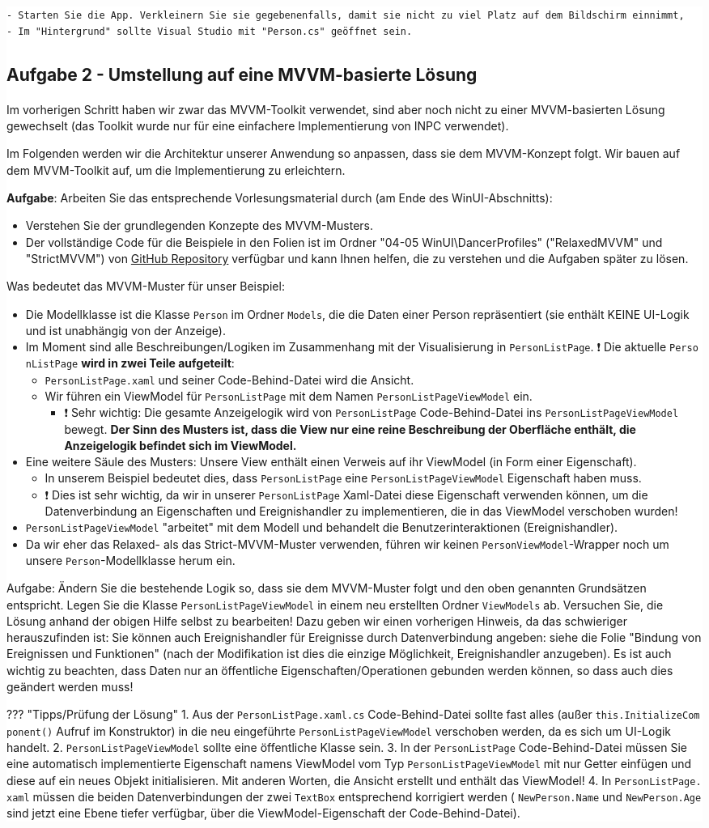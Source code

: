    - Starten Sie die App. Verkleinern Sie sie gegebenenfalls, damit sie nicht zu viel Platz auf dem Bildschirm einnimmt,
    - Im "Hintergrund" sollte Visual Studio mit "Person.cs" geöffnet sein.
  
## Aufgabe 2 - Umstellung auf eine MVVM-basierte Lösung

Im vorherigen Schritt haben wir zwar das MVVM-Toolkit verwendet, sind aber noch nicht zu einer MVVM-basierten Lösung gewechselt (das Toolkit wurde nur für eine einfachere Implementierung von INPC verwendet). 

Im Folgenden werden wir die Architektur unserer Anwendung so anpassen, dass sie dem MVVM-Konzept folgt. Wir bauen auf dem MVVM-Toolkit auf, um die Implementierung zu erleichtern.

**Aufgabe**: Arbeiten Sie das entsprechende Vorlesungsmaterial durch (am Ende des WinUI-Abschnitts):
 
 * Verstehen Sie der grundlegenden Konzepte des MVVM-Musters.
 * Der vollständige Code für die Beispiele in den Folien ist im Ordner "04-05 WinUI\DancerProfiles" ("RelaxedMVVM" und "StrictMVVM") von [GitHub Repository](https://github.com/bmeviauab00/eloadas-demok) verfügbar und kann Ihnen helfen, die zu verstehen und die Aufgaben später zu lösen. 

Was bedeutet das MVVM-Muster für unser Beispiel:

* Die Modellklasse ist die Klasse `Person` im Ordner `Models`, die die Daten einer Person repräsentiert (sie enthält KEINE UI-Logik und ist unabhängig von der Anzeige).
* Im Moment sind alle Beschreibungen/Logiken im Zusammenhang mit der Visualisierung in `PersonListPage`. :exclamation: Die aktuelle  `PersonListPage` **wird in zwei Teile aufgeteilt**:
    *  `PersonListPage.xaml` und seiner Code-Behind-Datei wird die Ansicht.
    * Wir führen ein ViewModel für `PersonListPage` mit dem Namen `PersonListPageViewModel` ein.
        * :exclamation: Sehr wichtig: Die gesamte Anzeigelogik wird von `PersonListPage` Code-Behind-Datei ins `PersonListPageViewModel` bewegt. **Der Sinn des Musters ist, dass die View nur eine reine Beschreibung der Oberfläche enthält, die Anzeigelogik befindet sich im ViewModel.** 
* Eine weitere Säule des Musters: Unsere View enthält einen Verweis auf ihr ViewModel (in Form einer Eigenschaft).
    * In unserem Beispiel bedeutet dies, dass `PersonListPage` eine `PersonListPageViewModel` Eigenschaft haben muss. 
    * :exclamation: Dies ist sehr wichtig, da wir in unserer `PersonListPage` Xaml-Datei diese Eigenschaft verwenden können, um die Datenverbindung an Eigenschaften und Ereignishandler zu implementieren, die in das ViewModel verschoben wurden! 
*  `PersonListPageViewModel` "arbeitet" mit dem Modell und behandelt die Benutzerinteraktionen (Ereignishandler).
* Da wir eher das Relaxed- als das Strict-MVVM-Muster verwenden, führen wir keinen `PersonViewModel`-Wrapper noch um unsere `Person`-Modellklasse herum ein.

Aufgabe: Ändern Sie die bestehende Logik so, dass sie dem MVVM-Muster folgt und den oben genannten Grundsätzen entspricht. Legen Sie die Klasse `PersonListPageViewModel` in einem neu erstellten Ordner `ViewModels` ab. Versuchen Sie, die Lösung anhand der obigen Hilfe selbst zu bearbeiten! Dazu geben wir einen vorherigen Hinweis, da das schwieriger herauszufinden ist: Sie können auch Ereignishandler für Ereignisse durch Datenverbindung angeben: siehe die Folie "Bindung von Ereignissen und Funktionen" (nach der Modifikation ist dies die einzige Möglichkeit, Ereignishandler anzugeben). Es ist auch wichtig zu beachten, dass Daten nur an öffentliche Eigenschaften/Operationen gebunden werden können, so dass auch dies geändert werden muss!

??? "Tipps/Prüfung der Lösung"
    1. Aus der `PersonListPage.xaml.cs` Code-Behind-Datei sollte fast alles (außer `this.InitializeComponent()` Aufruf im Konstruktor) in die neu eingeführte `PersonListPageViewModel` verschoben werden, da es sich um UI-Logik handelt.
    2. `PersonListPageViewModel` sollte eine öffentliche Klasse sein.
    3. In der `PersonListPage` Code-Behind-Datei müssen Sie eine automatisch implementierte Eigenschaft namens ViewModel vom Typ `PersonListPageViewModel` mit nur Getter einfügen und diese auf ein neues Objekt initialisieren. Mit anderen Worten, die Ansicht erstellt und enthält das ViewModel!
    4. In `PersonListPage.xaml` müssen die beiden Datenverbindungen der zwei `TextBox` entsprechend korrigiert werden ( `NewPerson.Name` und `NewPerson.Age` sind jetzt eine Ebene tiefer verfügbar, über die ViewModel-Eigenschaft der Code-Behind-Datei).